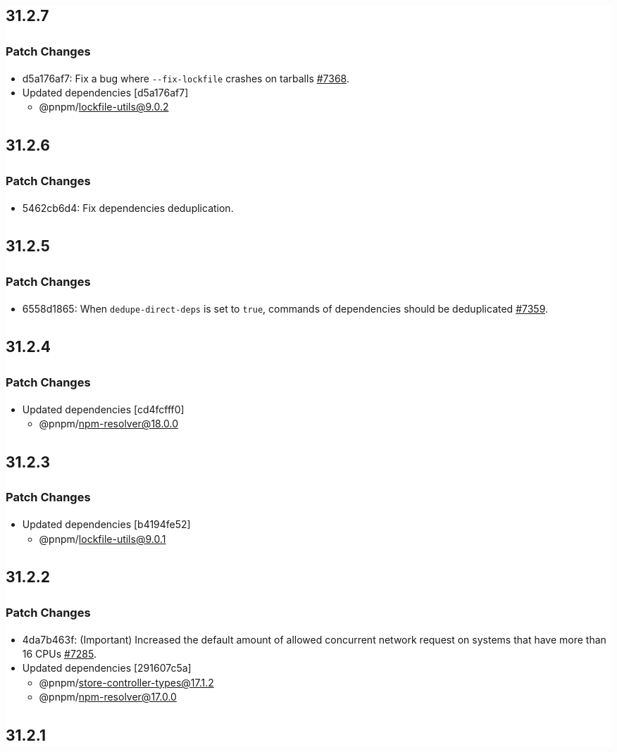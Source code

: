 ## 31.2.7

### Patch Changes

- d5a176af7: Fix a bug where `--fix-lockfile` crashes on tarballs [#7368](https://github.com/pnpm/pnpm/issues/7368).
- Updated dependencies [d5a176af7]
  - @pnpm/lockfile-utils@9.0.2

## 31.2.6

### Patch Changes

- 5462cb6d4: Fix dependencies deduplication.

## 31.2.5

### Patch Changes

- 6558d1865: When `dedupe-direct-deps` is set to `true`, commands of dependencies should be deduplicated [#7359](https://github.com/pnpm/pnpm/pull/7359).

## 31.2.4

### Patch Changes

- Updated dependencies [cd4fcfff0]
  - @pnpm/npm-resolver@18.0.0

## 31.2.3

### Patch Changes

- Updated dependencies [b4194fe52]
  - @pnpm/lockfile-utils@9.0.1

## 31.2.2

### Patch Changes

- 4da7b463f: (Important) Increased the default amount of allowed concurrent network request on systems that have more than 16 CPUs [#7285](https://github.com/pnpm/pnpm/pull/7285).
- Updated dependencies [291607c5a]
  - @pnpm/store-controller-types@17.1.2
  - @pnpm/npm-resolver@17.0.0

## 31.2.1
